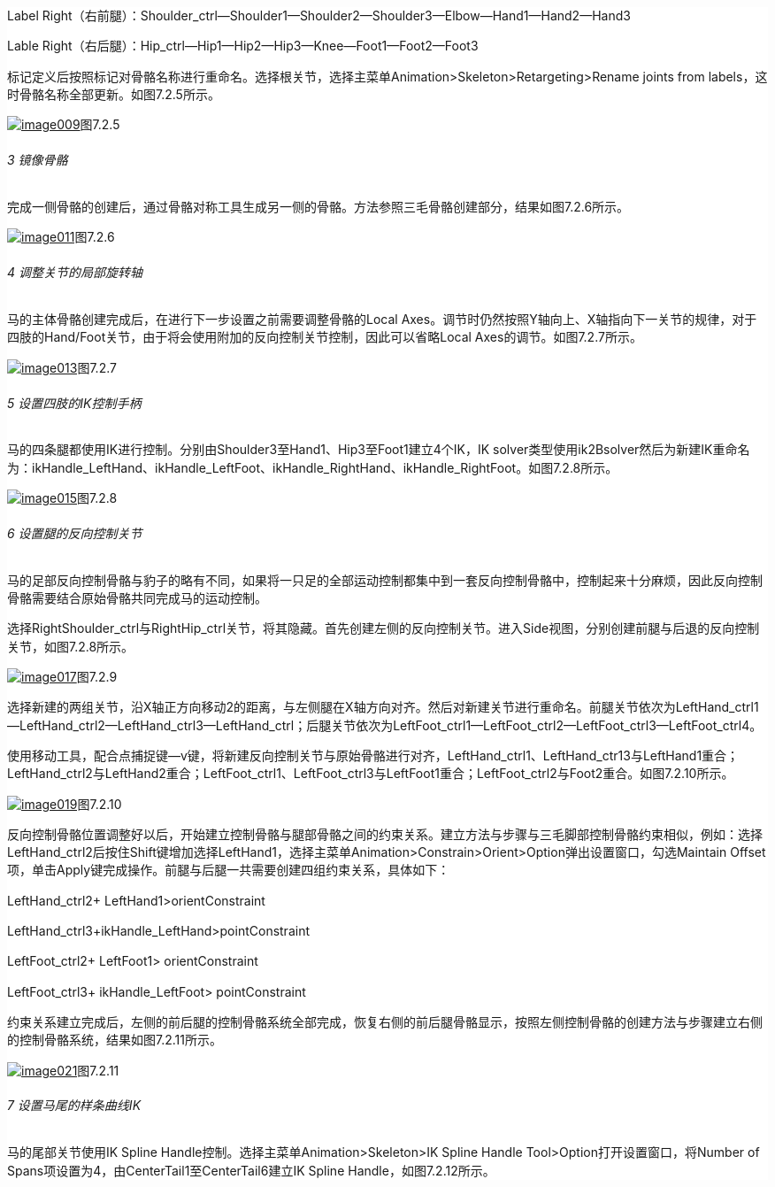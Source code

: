 <p>Label Right（右前腿）：Shoulder_ctrl—Shoulder1—Shoulder2—Shoulder3—Elbow—Hand1—Hand2—Hand3</p>

<p>Lable Right（右后腿）：Hip_ctrl—Hip1—Hip2—Hip3—Knee—Foot1—Foot2—Foot3</p>

<p>标记定义后按照标记对骨骼名称进行重命名。选择根关节，选择主菜单Animation&gt;Skeleton&gt;Retargeting&gt;Rename joints from labels，这时骨骼名称全部更新。如图7.2.5所示。</p>

<p><a title="image009" href="http://www.flickr.com/photos/95019520@N00/2351632313/" target="_blank"><img src="http://farm3.static.flickr.com/3024/2351632313_c3bd43b90d.jpg" border="0" alt="image009" /></a>图7.2.5
<h6>3 镜像骨骼</h6>
完成一侧骨骼的创建后，通过骨骼对称工具生成另一侧的骨骼。方法参照三毛骨骼创建部分，结果如图7.2.6所示。</p>

<p><a title="image011" href="http://www.flickr.com/photos/95019520@N00/2351631369/" target="_blank"><img src="http://farm3.static.flickr.com/2247/2351631369_5601b4294b.jpg" border="0" alt="image011" /></a>图7.2.6
<h6>4 调整关节的局部旋转轴</h6>
马的主体骨骼创建完成后，在进行下一步设置之前需要调整骨骼的Local Axes。调节时仍然按照Y轴向上、X轴指向下一关节的规律，对于四肢的Hand/Foot关节，由于将会使用附加的反向控制关节控制，因此可以省略Local Axes的调节。如图7.2.7所示。</p>

<p><a title="image013" href="http://www.flickr.com/photos/95019520@N00/2352459670/" target="_blank"><img src="http://farm3.static.flickr.com/2338/2352459670_25325ed917.jpg" border="0" alt="image013" /></a>图7.2.7
<h6>5 设置四肢的IK控制手柄</h6>
马的四条腿都使用IK进行控制。分别由Shoulder3至Hand1、Hip3至Foot1建立4个IK，IK solver类型使用ik2Bsolver然后为新建IK重命名为：ikHandle_LeftHand、ikHandle_LeftFoot、ikHandle_RightHand、ikHandle_RightFoot。如图7.2.8所示。</p>

<p><a title="image015" href="http://www.flickr.com/photos/95019520@N00/2351629805/" target="_blank"><img src="http://farm3.static.flickr.com/2133/2351629805_d15b9b3d64.jpg" border="0" alt="image015" /></a>图7.2.8
<h6>6 设置腿的反向控制关节</h6>
马的足部反向控制骨骼与豹子的略有不同，如果将一只足的全部运动控制都集中到一套反向控制骨骼中，控制起来十分麻烦，因此反向控制骨骼需要结合原始骨骼共同完成马的运动控制。</p>

<p>选择RightShoulder_ctrl与RightHip_ctrl关节，将其隐藏。首先创建左侧的反向控制关节。进入Side视图，分别创建前腿与后退的反向控制关节，如图7.2.8所示。</p>

<p><a title="image017" href="http://www.flickr.com/photos/95019520@N00/2352470888/" target="_blank"><img src="http://farm3.static.flickr.com/2420/2352470888_a0741861fb.jpg" border="0" alt="image017" /></a>图7.2.9</p>

<p>选择新建的两组关节，沿X轴正方向移动2的距离，与左侧腿在X轴方向对齐。然后对新建关节进行重命名。前腿关节依次为LeftHand_ctrl1—LeftHand_ctrl2—LeftHand_ctrl3—LeftHand_ctrl；后腿关节依次为LeftFoot_ctrl1—LeftFoot_ctrl2—LeftFoot_ctrl3—LeftFoot_ctrl4。</p>

<p>使用移动工具，配合点捕捉键—v键，将新建反向控制关节与原始骨骼进行对齐，LeftHand_ctrl1、LeftHand_ctr13与LeftHand1重合；LeftHand_ctrl2与LeftHand2重合；LeftFoot_ctrl1、LeftFoot_ctrl3与LeftFoot1重合；LeftFoot_ctrl2与Foot2重合。如图7.2.10所示。</p>

<p><a title="image019" href="http://www.flickr.com/photos/95019520@N00/2351641275/" target="_blank"><img src="http://farm3.static.flickr.com/2078/2351641275_505c8f1381.jpg" border="0" alt="image019" /></a>图7.2.10</p>

<p>反向控制骨骼位置调整好以后，开始建立控制骨骼与腿部骨骼之间的约束关系。建立方法与步骤与三毛脚部控制骨骼约束相似，例如：选择LeftHand_ctrl2后按住Shift键增加选择LeftHand1，选择主菜单Animation&gt;Constrain&gt;Orient&gt;Option弹出设置窗口，勾选Maintain Offset项，单击Apply键完成操作。前腿与后腿一共需要创建四组约束关系，具体如下：</p>

<p>LeftHand_ctrl2+ LeftHand1&gt;orientConstraint</p>

<p>LeftHand_ctrl3+ikHandle_LeftHand&gt;pointConstraint</p>

<p>LeftFoot_ctrl2+ LeftFoot1&gt; orientConstraint</p>

<p>LeftFoot_ctrl3+ ikHandle_LeftFoot&gt; pointConstraint</p>

<p>约束关系建立完成后，左侧的前后腿的控制骨骼系统全部完成，恢复右侧的前后腿骨骼显示，按照左侧控制骨骼的创建方法与步骤建立右侧的控制骨骼系统，结果如图7.2.11所示。</p>

<p><a title="image021" href="http://www.flickr.com/photos/95019520@N00/2352470032/"><img src="http://farm3.static.flickr.com/2157/2352470032_a8efdc9f4a.jpg" border="0" alt="image021" /></a>图7.2.11
<h6>7 设置马尾的样条曲线IK</h6>
马的尾部关节使用IK Spline Handle控制。选择主菜单Animation&gt;Skeleton&gt;IK Spline Handle Tool&gt;Option打开设置窗口，将Number of Spans项设置为4，由CenterTail1至CenterTail6建立IK Spline Handle，如图7.2.12所示。</p>

